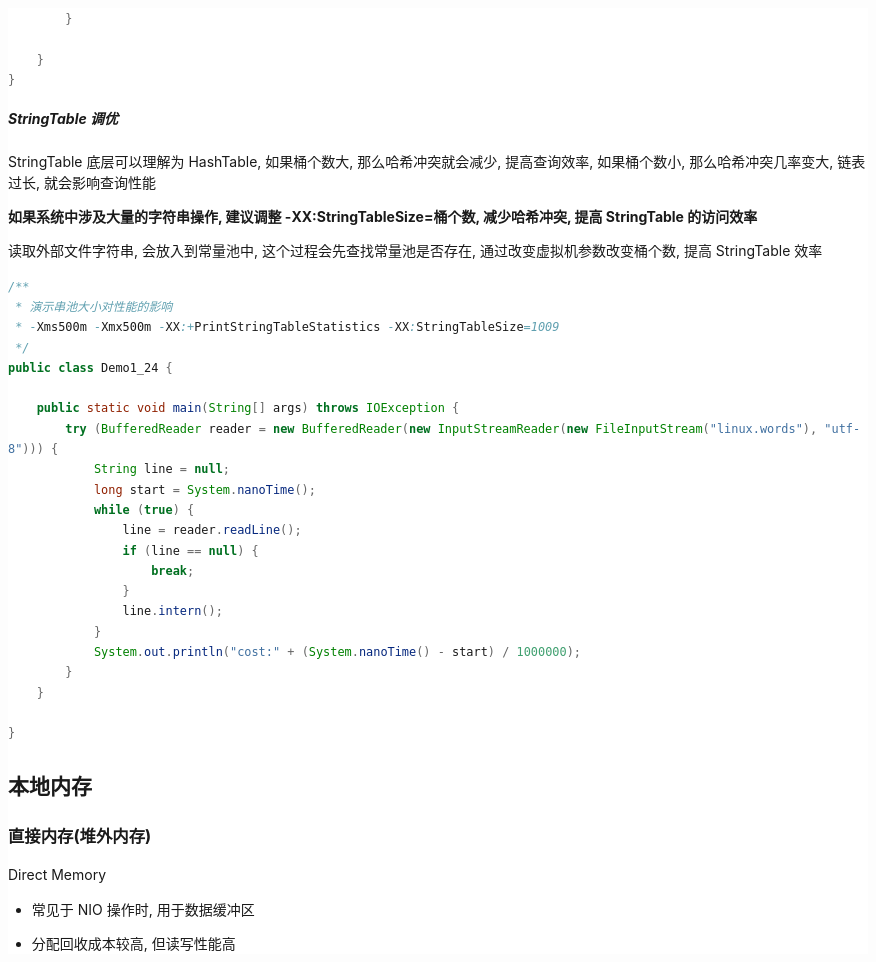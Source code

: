 ```java
        }

    }
}
```



##### StringTable 调优

StringTable 底层可以理解为 HashTable, 如果桶个数大, 那么哈希冲突就会减少, 提高查询效率, 如果桶个数小, 那么哈希冲突几率变大, 链表过长, 就会影响查询性能

**如果系统中涉及大量的字符串操作, 建议调整 -XX:StringTableSize=桶个数, 减少哈希冲突, 提高 StringTable 的访问效率**

读取外部文件字符串, 会放入到常量池中, 这个过程会先查找常量池是否存在, 通过改变虚拟机参数改变桶个数, 提高 StringTable 效率

```java
/**
 * 演示串池大小对性能的影响
 * -Xms500m -Xmx500m -XX:+PrintStringTableStatistics -XX:StringTableSize=1009
 */
public class Demo1_24 {

    public static void main(String[] args) throws IOException {
        try (BufferedReader reader = new BufferedReader(new InputStreamReader(new FileInputStream("linux.words"), "utf-8"))) {
            String line = null;
            long start = System.nanoTime();
            while (true) {
                line = reader.readLine();
                if (line == null) {
                    break;
                }
                line.intern();
            }
            System.out.println("cost:" + (System.nanoTime() - start) / 1000000);
        }
    }

}
```





## 本地内存

### 直接内存(堆外内存)

Direct Memory

*   常见于 NIO 操作时, 用于数据缓冲区

*   分配回收成本较高, 但读写性能高
